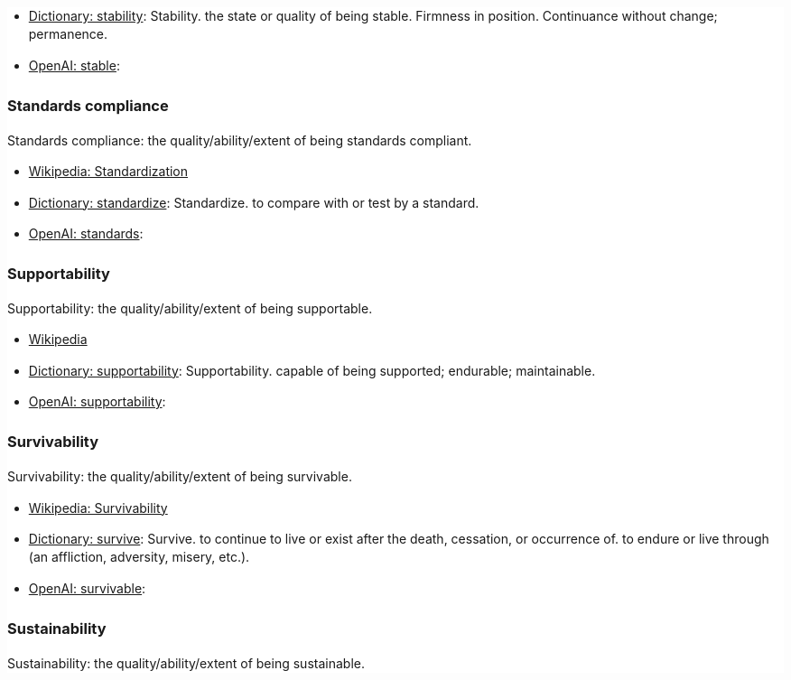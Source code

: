 * [Dictionary: stability](https://www.dictionary.com/browse/stability): Stability. the state or quality of being stable. Firmness in position. Continuance without change; permanence.

* [OpenAI: stable](https:://openai.com): <div data-chatgpt-prompt="define stable (computers and software)"></div>


### Standards compliance

Standards compliance: the quality/ability/extent of being standards compliant.

<div data-chatgpt-prompt="explain standards compliance (system quality attribute, non-functional requirement, cross-functional contraint)"></div>

* [Wikipedia: Standardization](https://wikipedia.org/wiki/Standardization)

* [Dictionary: standardize](https://www.dictionary.com/browse/standardize): Standardize. to compare with or test by a standard.
  
* [OpenAI: standards](https:://openai.com): <div data-chatgpt-prompt="define standards compliance (computers and software)"></div>


### Supportability

Supportability: the quality/ability/extent of being supportable.

<div data-chatgpt-prompt="explain supportability (system quality attribute, non-functional requirement, cross-functional contraint)"></div>

* [Wikipedia](TODO)

* [Dictionary: supportability](https://www.dictionary.com/browse/supportability): Supportability. capable of being supported; endurable; maintainable.

* [OpenAI: supportability](https:://openai.com): <div data-chatgpt-prompt="define supportability (computers and software)"></div>


### Survivability

Survivability: the quality/ability/extent of being survivable.

<div data-chatgpt-prompt="explain survivability (system quality attribute, non-functional requirement, cross-functional contraint)"></div>

* [Wikipedia: Survivability](https://wikipedia.org/wiki/Survivability)

* [Dictionary: survive](https://www.dictionary.com/browse/survive): Survive. to continue to live or exist after the death, cessation, or occurrence of. to endure or live through (an affliction, adversity, misery, etc.).

* [OpenAI: survivable](https:://openai.com): <div data-chatgpt-prompt="define survivable (computers and software)"></div>


### Sustainability

Sustainability: the quality/ability/extent of being sustainable.
